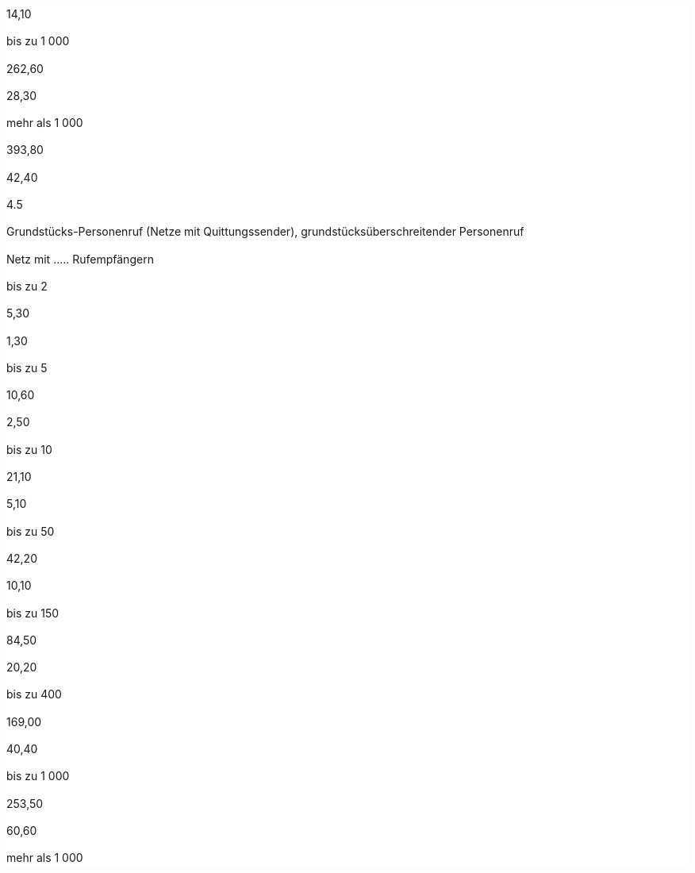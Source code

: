 14,10

bis zu 1 000

262,60

28,30

mehr als 1 000

393,80

42,40

4.5

Grundstücks-Personenruf (Netze mit Quittungssender), grundstücksüberschreitender Personenruf

Netz mit .....
Rufempfängern

bis zu 2

5,30

1,30

bis zu 5

10,60

2,50

bis zu 10

21,10

5,10

bis zu 50

42,20

10,10

bis zu 150

84,50

20,20

bis zu 400

169,00

40,40

bis zu 1 000

253,50

60,60

mehr als 1 000
